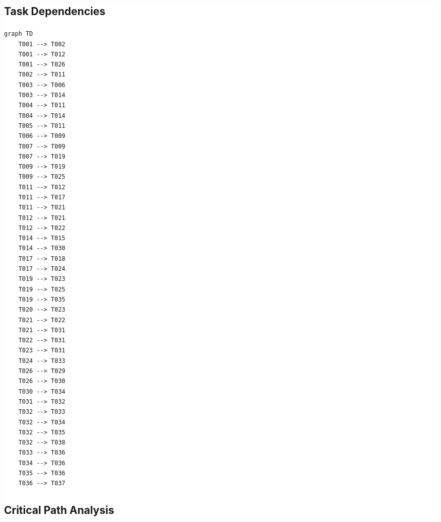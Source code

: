 ## Task Dependencies

```mermaid
graph TD
    T001 --> T002
    T001 --> T012
    T001 --> T026
    T002 --> T011
    T003 --> T006
    T003 --> T014
    T004 --> T011
    T004 --> T014
    T005 --> T011
    T006 --> T009
    T007 --> T009
    T007 --> T019
    T009 --> T019
    T009 --> T025
    T011 --> T012
    T011 --> T017
    T011 --> T021
    T012 --> T021
    T012 --> T022
    T014 --> T015
    T014 --> T030
    T017 --> T018
    T017 --> T024
    T019 --> T023
    T019 --> T025
    T019 --> T035
    T020 --> T023
    T021 --> T022
    T021 --> T031
    T022 --> T031
    T023 --> T031
    T024 --> T033
    T026 --> T029
    T026 --> T030
    T030 --> T034
    T031 --> T032
    T032 --> T033
    T032 --> T034
    T032 --> T035
    T032 --> T038
    T033 --> T036
    T034 --> T036
    T035 --> T036
    T036 --> T037
```

## Critical Path Analysis
